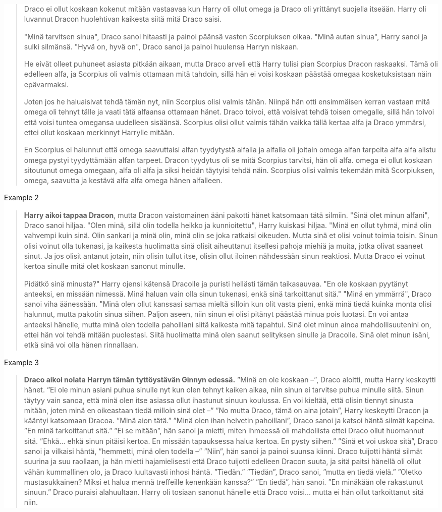 > Draco ei ollut koskaan kokenut mitään vastaavaa kun Harry oli ollut omega ja Draco oli yrittänyt suojella itseään. Harry oli luvannut Dracon huolehtivan kaikesta siitä mitä Draco saisi.
>
> "Minä tarvitsen sinua", Draco sanoi hitaasti ja painoi päänsä vasten Scorpiuksen olkaa. "Minä autan sinua", Harry sanoi ja sulki silmänsä. "Hyvä on, hyvä on", Draco sanoi ja painoi huulensa Harryn niskaan.
>
> He eivät olleet puhuneet asiasta pitkään aikaan, mutta Draco arveli että Harry tulisi pian Scorpius Dracon raskaaksi. Tämä oli edelleen alfa, ja Scorpius oli valmis ottamaan mitä tahdoin, sillä hän ei voisi koskaan päästää omegaa kosketuksistaan näin epävarmaksi.
>
> Joten jos he haluaisivat tehdä tämän nyt, niin Scorpius olisi valmis tähän. Niinpä hän otti ensimmäisen kerran vastaan mitä omega oli tehnyt tälle ja vaati tätä alfaansa ottamaan hänet. Draco toivoi, että voisivat tehdä toisen omegalle, sillä hän toivoi että voisi tuntea omegansa uudelleen sisäänsä. Scorpius olisi ollut valmis tähän vaikka tällä kertaa alfa ja Draco ymmärsi, ettei ollut koskaan merkinnyt Harrylle mitään.
>
> En Scorpius ei halunnut että omega saavuttaisi alfan tyydytystä alfalla ja alfalla oli joitain omega alfan tarpeita alfa alfa alistu omega pystyi tyydyttämään alfan tarpeet. Dracon tyydytus oli se mitä Scorpius tarvitsi, hän oli alfa. omega ei ollut koskaan sitoutunut omega omegaan, alfa oli alfa ja siksi heidän täytyisi tehdä näin. Scorpius olisi valmis tekemään mitä Scorpiuksen, omega, saavutta ja kestävä alfa alfa omega hänen alfalleen.

Example 2

> **Harry aikoi tappaa Dracon**, mutta Dracon vaistomainen ääni pakotti hänet katsomaan tätä silmiin. "Sinä olet minun alfani", Draco sanoi hiljaa. "Olen minä, sillä olin todella heikko ja kunnioitettu", Harry kuiskasi hiljaa. "Minä en ollut tyhmä, minä olin vahvempi kuin sinä. Olin sankari ja minä olin, minä olin se joka ratkaisi oikeuden. Mutta sinä et olisi voinut toimia toisin. Sinun olisi voinut olla tukenasi, ja kaikesta huolimatta sinä olisit aiheuttanut itsellesi pahoja miehiä ja muita, jotka olivat saaneet sinut. Ja jos olisit antanut jotain, niin olisin tullut itse, olisin ollut iloinen nähdessään sinun reaktiosi. Mutta Draco ei voinut kertoa sinulle mitä olet koskaan sanonut minulle.
>
> Pidätkö sinä minusta?" Harry ojensi kätensä Dracolle ja puristi hellästi tämän taikasauvaa. "En ole koskaan pyytänyt anteeksi, en missään nimessä. Minä haluan vain olla sinun tukenasi, enkä sinä tarkoittanut sitä." "Minä en ymmärrä", Draco sanoi viha äänessään. "Minä olen ollut kanssasi samaa mieltä silloin kun olit vasta pieni, enkä minä tiedä kuinka monta olisi halunnut, mutta pakotin sinua siihen. Paljon aseen, niin sinun ei olisi pitänyt päästää minua pois luotasi. En voi antaa anteeksi hänelle, mutta minä olen todella pahoillani siitä kaikesta mitä tapahtui. Sinä olet minun ainoa mahdollisuutenini on, ettei hän voi tehdä mitään puolestasi. Siitä huolimatta minä olen saanut selityksen sinulle ja Dracolle. Sinä olet minun isäni, etkä sinä voi olla hänen rinnallaan.

Example 3

> **Draco aikoi nolata Harryn tämän tyttöystävän Ginnyn edessä.** ”Minä en ole koskaan –”, Draco aloitti, mutta Harry keskeytti hänet. ”Ei ole minun asiani puhua sinulle nyt kun olen tehnyt kaiken aikaa, niin sinun ei tarvitse puhua minulle siitä. Sinun täytyy vain sanoa, että minä olen itse asiassa ollut ihastunut sinuun koulussa. En voi kieltää, että olisin tiennyt sinusta mitään, joten minä en oikeastaan tiedä milloin sinä olet –” ”No mutta Draco, tämä on aina jotain”, Harry keskeytti Dracon ja kääntyi katsomaan Dracoa. ”Minä aion tätä.” ”Minä olen ihan helvetin pahoillani”, Draco sanoi ja katsoi häntä silmät kapeina. ”En minä tarkoittanut sitä.” ”Ei se mitään”, hän sanoi ja mietti, miten ihmeessä oli mahdollista ettei Draco ollut huomannut sitä. ”Ehkä... ehkä sinun pitäisi kertoa. En missään tapauksessa halua kertoa. En pysty siihen.” ”Sinä et voi uskoa sitä”, Draco sanoi ja vilkaisi häntä, ”hemmetti, minä olen todella –” ”Niin”, hän sanoi ja painoi suunsa kiinni. Draco tuijotti häntä silmät suurina ja suu raollaan, ja hän mietti hajamielisesti että Draco tuijotti edelleen Dracon suuta, ja sitä paitsi hänellä oli ollut vähän kummallinen olo, ja Draco luultavasti inhosi häntä. ”Tiedän.” ”Tiedän”, Draco sanoi, ”mutta en tiedä vielä.” ”Oletko mustasukkainen? Miksi et halua mennä treffeille kenenkään kanssa?” ”En tiedä”, hän sanoi. ”En minäkään ole rakastunut sinuun.” Draco puraisi alahuultaan. Harry oli tosiaan sanonut hänelle että Draco voisi... mutta ei hän ollut tarkoittanut sitä niin.

